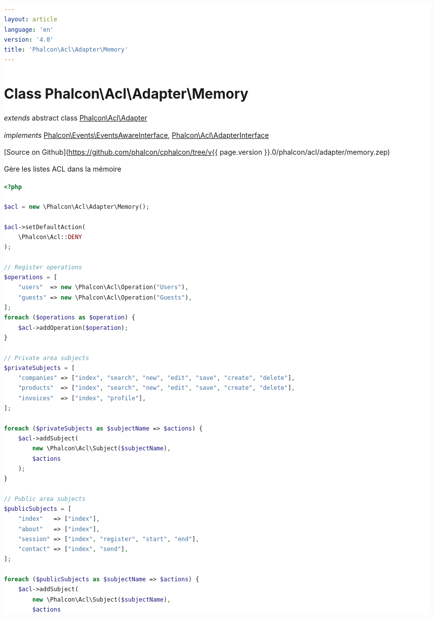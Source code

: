 ```yaml
---
layout: article
language: 'en'
version: '4.0'
title: 'Phalcon\Acl\Adapter\Memory'
---
```

# Class **Phalcon\Acl\Adapter\Memory**

*extends* abstract class [Phalcon\Acl\Adapter](Phalcon_Acl_Adapter)

*implements* [Phalcon\Events\EventsAwareInterface](Phalcon_Events_EventsAwareInterface), [Phalcon\Acl\AdapterInterface](Phalcon_Acl_AdapterInterface)

[Source on Github](https://github.com/phalcon/cphalcon/tree/v{{ page.version }}.0/phalcon/acl/adapter/memory.zep)

Gère les listes ACL dans la mémoire

```php
<?php

$acl = new \Phalcon\Acl\Adapter\Memory();

$acl->setDefaultAction(
    \Phalcon\Acl::DENY
);

// Register operations
$operations = [
    "users"  => new \Phalcon\Acl\Operation("Users"),
    "guests" => new \Phalcon\Acl\Operation("Guests"),
];
foreach ($operations as $operation) {
    $acl->addOperation($operation);
}

// Private area subjects
$privateSubjects = [
    "companies" => ["index", "search", "new", "edit", "save", "create", "delete"],
    "products"  => ["index", "search", "new", "edit", "save", "create", "delete"],
    "invoices"  => ["index", "profile"],
];

foreach ($privateSubjects as $subjectName => $actions) {
    $acl->addSubject(
        new \Phalcon\Acl\Subject($subjectName),
        $actions
    );
}

// Public area subjects
$publicSubjects = [
    "index"   => ["index"],
    "about"   => ["index"],
    "session" => ["index", "register", "start", "end"],
    "contact" => ["index", "send"],
];

foreach ($publicSubjects as $subjectName => $actions) {
    $acl->addSubject(
        new \Phalcon\Acl\Subject($subjectName),
        $actions
```